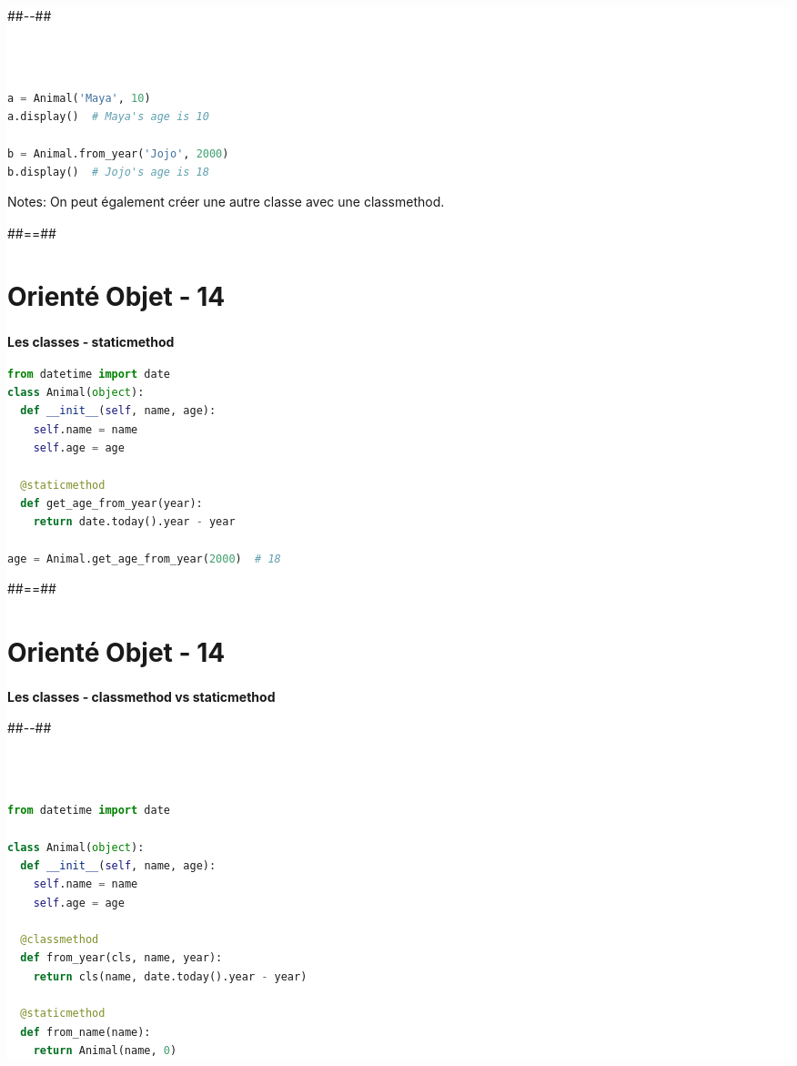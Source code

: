 ##--##

<br><br>

```python
a = Animal('Maya', 10)
a.display()  # Maya's age is 10

b = Animal.from_year('Jojo', 2000)
b.display()  # Jojo's age is 18
```

Notes:
On peut également créer une autre classe avec une classmethod.

##==##


# Orienté Objet - 14

**Les classes - staticmethod**

```python
from datetime import date
class Animal(object):
  def __init__(self, name, age):
    self.name = name
    self.age = age

  @staticmethod
  def get_age_from_year(year):
    return date.today().year - year

age = Animal.get_age_from_year(2000)  # 18
```



##==##


# Orienté Objet - 14

**Les classes - classmethod vs staticmethod**

##--##

<br><br>

```python
from datetime import date

class Animal(object):
  def __init__(self, name, age):
    self.name = name
    self.age = age

  @classmethod
  def from_year(cls, name, year):
    return cls(name, date.today().year - year)

  @staticmethod
  def from_name(name):
    return Animal(name, 0)
```
